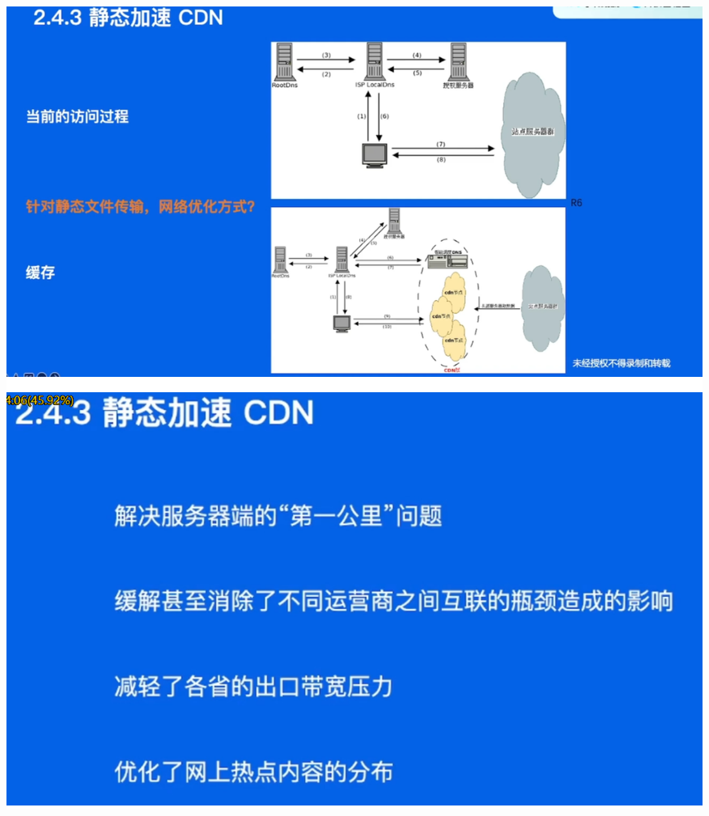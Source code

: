 ![image-20220528201716566](将我的服务开放给用户.assets/image-20220528201716566.png)

![image-20220528202005280](将我的服务开放给用户.assets/image-20220528202005280.png)
